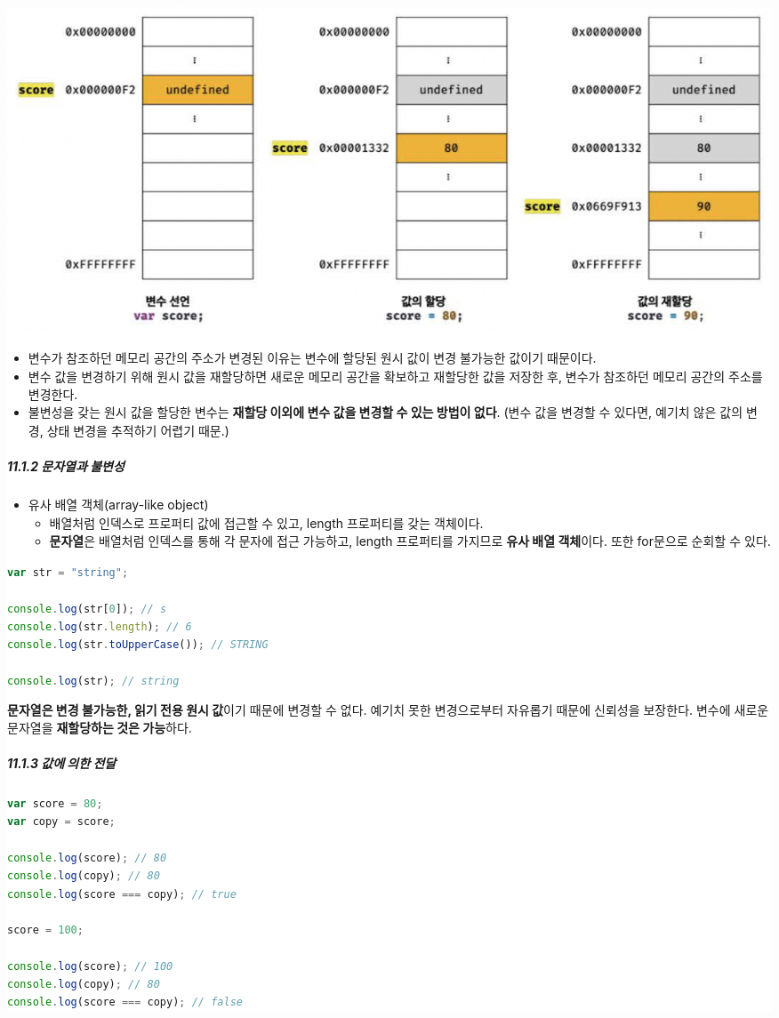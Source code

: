 ![](../../assets/images/js_study/11.1.png)

- 변수가 참조하던 메모리 공간의 주소가 변경된 이유는 변수에 할당된 원시 값이 변경 불가능한 값이기 때문이다.
- 변수 값을 변경하기 위해 원시 값을 재할당하면 새로운 메모리 공간을 확보하고 재할당한 값을 저장한 후, 변수가 참조하던 메모리 공간의 주소를 변경한다.
- 불변성을 갖는 원시 값을 할당한 변수는 **재할당 이외에 변수 값을 변경할 수 있는 방법이 없다**. (변수 값을 변경할 수 있다면, 예기치 않은 값의 변경, 상태 변경을 추적하기 어렵기 때문.)

##### 11.1.2 문자열과 불변성

- 유사 배열 객체(array-like object)
  - 배열처럼 인덱스로 프로퍼티 값에 접근할 수 있고, length 프로퍼티를 갖는 객체이다.
  - **문자열**은 배열처럼 인덱스를 통해 각 문자에 접근 가능하고, length 프로퍼티를 가지므로 **유사 배열 객체**이다. 또한 for문으로 순회할 수 있다.

```javascript
var str = "string";

console.log(str[0]); // s
console.log(str.length); // 6
console.log(str.toUpperCase()); // STRING

console.log(str); // string
```

**문자열은 변경 불가능한, 읽기 전용 원시 값**이기 때문에 변경할 수 없다. 예기치 못한 변경으로부터 자유롭기 때문에 신뢰성을 보장한다. 변수에 새로운 문자열을 **재할당하는 것은 가능**하다.

##### 11.1.3 값에 의한 전달

```javascript
var score = 80;
var copy = score;

console.log(score); // 80
console.log(copy); // 80
console.log(score === copy); // true

score = 100;

console.log(score); // 100
console.log(copy); // 80
console.log(score === copy); // false
```
